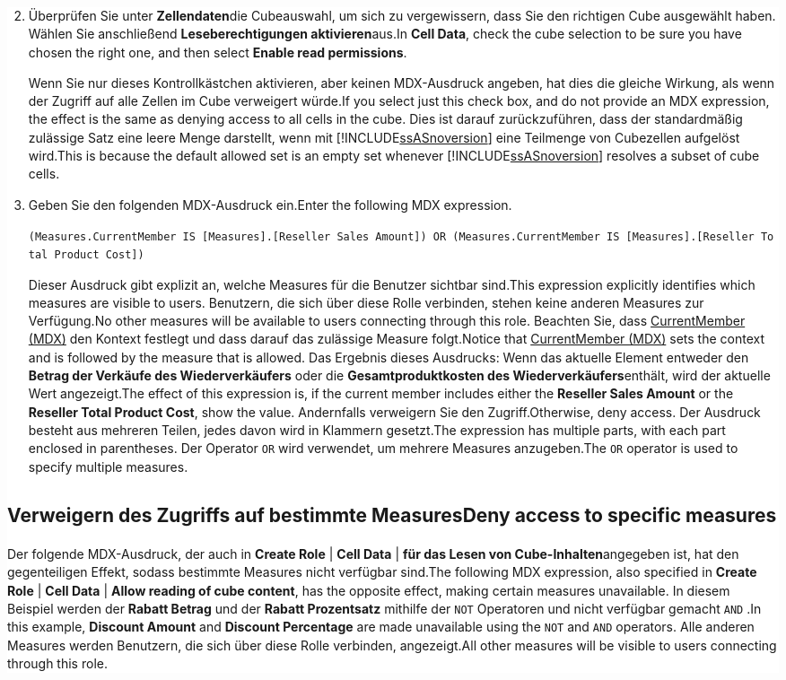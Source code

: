 2.  <span data-ttu-id="ee5a9-131">Überprüfen Sie unter **Zellendaten**die Cubeauswahl, um sich zu vergewissern, dass Sie den richtigen Cube ausgewählt haben. Wählen Sie anschließend **Leseberechtigungen aktivieren**aus.</span><span class="sxs-lookup"><span data-stu-id="ee5a9-131">In **Cell Data**, check the cube selection to be sure you have chosen the right one, and then select **Enable read permissions**.</span></span>  
  
     <span data-ttu-id="ee5a9-132">Wenn Sie nur dieses Kontrollkästchen aktivieren, aber keinen MDX-Ausdruck angeben, hat dies die gleiche Wirkung, als wenn der Zugriff auf alle Zellen im Cube verweigert würde.</span><span class="sxs-lookup"><span data-stu-id="ee5a9-132">If you select just this check box, and do not provide an MDX expression, the effect is the same as denying access to all cells in the cube.</span></span> <span data-ttu-id="ee5a9-133">Dies ist darauf zurückzuführen, dass der standardmäßig zulässige Satz eine leere Menge darstellt, wenn mit [!INCLUDE[ssASnoversion](../../includes/ssasnoversion-md.md)] eine Teilmenge von Cubezellen aufgelöst wird.</span><span class="sxs-lookup"><span data-stu-id="ee5a9-133">This is because the default allowed set is an empty set whenever [!INCLUDE[ssASnoversion](../../includes/ssasnoversion-md.md)] resolves a subset of cube cells.</span></span>  
  
3.  <span data-ttu-id="ee5a9-134">Geben Sie den folgenden MDX-Ausdruck ein.</span><span class="sxs-lookup"><span data-stu-id="ee5a9-134">Enter the following MDX expression.</span></span>  
  
    ```  
    (Measures.CurrentMember IS [Measures].[Reseller Sales Amount]) OR (Measures.CurrentMember IS [Measures].[Reseller Total Product Cost])  
    ```  
  
     <span data-ttu-id="ee5a9-135">Dieser Ausdruck gibt explizit an, welche Measures für die Benutzer sichtbar sind.</span><span class="sxs-lookup"><span data-stu-id="ee5a9-135">This expression explicitly identifies which measures are visible to users.</span></span> <span data-ttu-id="ee5a9-136">Benutzern, die sich über diese Rolle verbinden, stehen keine anderen Measures zur Verfügung.</span><span class="sxs-lookup"><span data-stu-id="ee5a9-136">No other measures will be available to users connecting through this role.</span></span> <span data-ttu-id="ee5a9-137">Beachten Sie, dass [CurrentMember &#40;MDX&#41;](/sql/mdx/current-mdx) den Kontext festlegt und dass darauf das zulässige Measure folgt.</span><span class="sxs-lookup"><span data-stu-id="ee5a9-137">Notice that [CurrentMember &#40;MDX&#41;](/sql/mdx/current-mdx) sets the context and is followed by the measure that is allowed.</span></span> <span data-ttu-id="ee5a9-138">Das Ergebnis dieses Ausdrucks: Wenn das aktuelle Element entweder den **Betrag der Verkäufe des Wiederverkäufers** oder die **Gesamtproduktkosten des Wiederverkäufers**enthält, wird der aktuelle Wert angezeigt.</span><span class="sxs-lookup"><span data-stu-id="ee5a9-138">The effect of this expression is, if the current member includes either the **Reseller Sales Amount** or the **Reseller Total Product Cost**, show the value.</span></span> <span data-ttu-id="ee5a9-139">Andernfalls verweigern Sie den Zugriff.</span><span class="sxs-lookup"><span data-stu-id="ee5a9-139">Otherwise, deny access.</span></span> <span data-ttu-id="ee5a9-140">Der Ausdruck besteht aus mehreren Teilen, jedes davon wird in Klammern gesetzt.</span><span class="sxs-lookup"><span data-stu-id="ee5a9-140">The expression has multiple parts, with each part enclosed in parentheses.</span></span> <span data-ttu-id="ee5a9-141">Der Operator `OR` wird verwendet, um mehrere Measures anzugeben.</span><span class="sxs-lookup"><span data-stu-id="ee5a9-141">The `OR` operator is used to specify multiple measures.</span></span>  
  
## <a name="deny-access-to-specific-measures"></a><span data-ttu-id="ee5a9-142">Verweigern des Zugriffs auf bestimmte Measures</span><span class="sxs-lookup"><span data-stu-id="ee5a9-142">Deny access to specific measures</span></span>  
 <span data-ttu-id="ee5a9-143">Der folgende MDX-Ausdruck, der auch in **Create Role**  |  **Cell Data**  |  **für das Lesen von Cube-Inhalten**angegeben ist, hat den gegenteiligen Effekt, sodass bestimmte Measures nicht verfügbar sind.</span><span class="sxs-lookup"><span data-stu-id="ee5a9-143">The following MDX expression, also specified in **Create Role** | **Cell Data** | **Allow reading of cube content**, has the opposite effect, making certain measures unavailable.</span></span> <span data-ttu-id="ee5a9-144">In diesem Beispiel werden der **Rabatt Betrag** und der **Rabatt Prozentsatz** mithilfe der `NOT` Operatoren und nicht verfügbar gemacht `AND` .</span><span class="sxs-lookup"><span data-stu-id="ee5a9-144">In this example, **Discount Amount** and **Discount Percentage** are made unavailable using the `NOT` and `AND` operators.</span></span> <span data-ttu-id="ee5a9-145">Alle anderen Measures werden Benutzern, die sich über diese Rolle verbinden, angezeigt.</span><span class="sxs-lookup"><span data-stu-id="ee5a9-145">All other measures will be visible to users connecting through this role.</span></span>  
  
